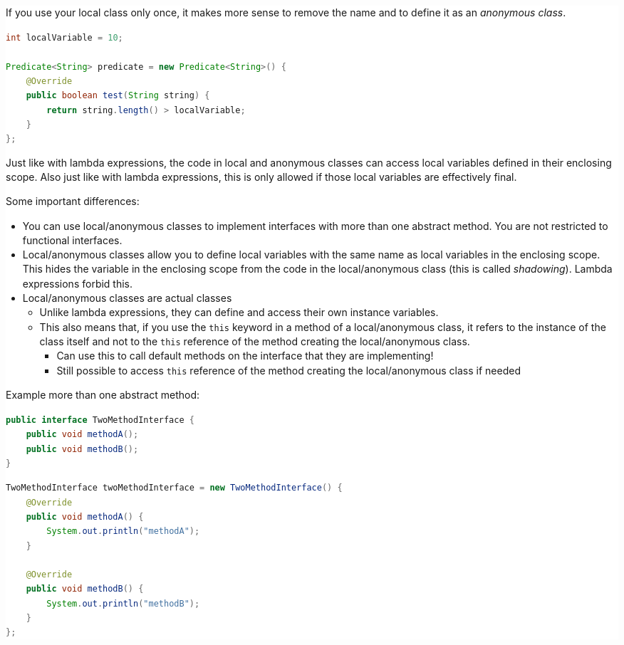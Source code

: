 If you use your local class only once, it makes more sense to remove the name and to define it as an _anonymous class_.

```java
int localVariable = 10;        

Predicate<String> predicate = new Predicate<String>() {
    @Override
    public boolean test(String string) {
        return string.length() > localVariable;
    }
};
```

Just like with lambda expressions, the code in local and anonymous classes can access local variables defined in their enclosing scope. Also just like with lambda expressions, this is only allowed if those local variables are effectively final.

Some important differences:

-   You can use local/anonymous classes to implement interfaces with more than one abstract method. You are not restricted to functional interfaces.
-   Local/anonymous classes allow you to define local variables with the same name as local variables in the enclosing scope. This hides the variable in the enclosing scope from the code in the local/anonymous class (this is called _shadowing_). Lambda expressions forbid this.
-   Local/anonymous classes are actual classes
    -   Unlike lambda expressions, they can define and access their own instance variables. 
    -   This also means that, if you use the `this` keyword in a method of a local/anonymous class, it refers to the instance of the class itself and not to the `this` reference of the method creating the local/anonymous class. 
        -   Can use this to call default methods on the interface that they are implementing!
        -   Still possible to access `this` reference of the method creating the local/anonymous class if needed

Example more than one abstract method:

```java
public interface TwoMethodInterface {
    public void methodA();
    public void methodB();
}
```

```java
TwoMethodInterface twoMethodInterface = new TwoMethodInterface() {
    @Override
    public void methodA() {
        System.out.println("methodA");
    }

    @Override
    public void methodB() {
        System.out.println("methodB");
    }
};
```
